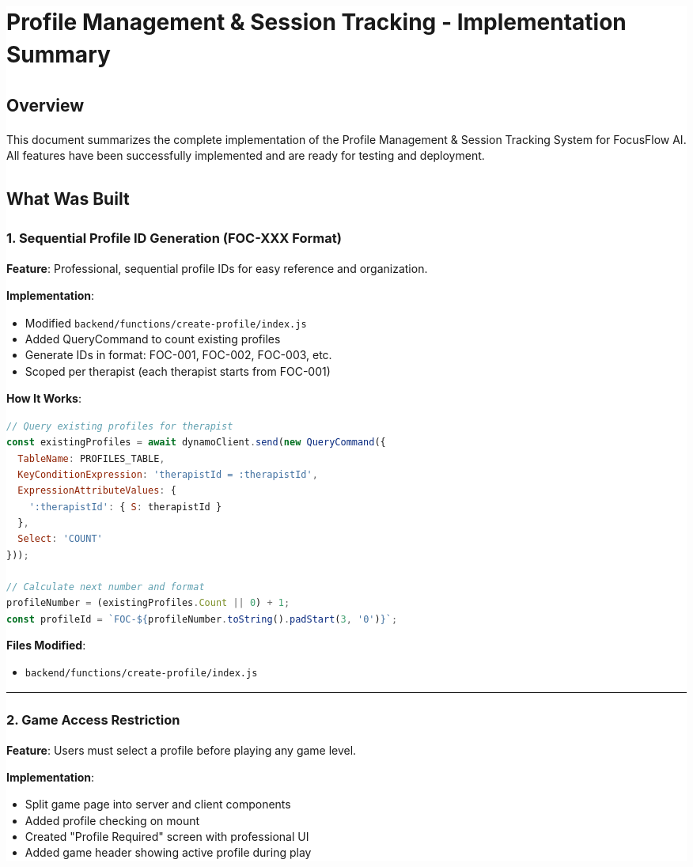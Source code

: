 # Profile Management & Session Tracking - Implementation Summary

## Overview

This document summarizes the complete implementation of the Profile Management & Session Tracking System for FocusFlow AI. All features have been successfully implemented and are ready for testing and deployment.

## What Was Built

### 1. Sequential Profile ID Generation (FOC-XXX Format)

**Feature**: Professional, sequential profile IDs for easy reference and organization.

**Implementation**:
- Modified `backend/functions/create-profile/index.js`
- Added QueryCommand to count existing profiles
- Generate IDs in format: FOC-001, FOC-002, FOC-003, etc.
- Scoped per therapist (each therapist starts from FOC-001)

**How It Works**:
```javascript
// Query existing profiles for therapist
const existingProfiles = await dynamoClient.send(new QueryCommand({
  TableName: PROFILES_TABLE,
  KeyConditionExpression: 'therapistId = :therapistId',
  ExpressionAttributeValues: {
    ':therapistId': { S: therapistId }
  },
  Select: 'COUNT'
}));

// Calculate next number and format
profileNumber = (existingProfiles.Count || 0) + 1;
const profileId = `FOC-${profileNumber.toString().padStart(3, '0')}`;
```

**Files Modified**:
- `backend/functions/create-profile/index.js`

---

### 2. Game Access Restriction

**Feature**: Users must select a profile before playing any game level.

**Implementation**:
- Split game page into server and client components
- Added profile checking on mount
- Created "Profile Required" screen with professional UI
- Added game header showing active profile during play
